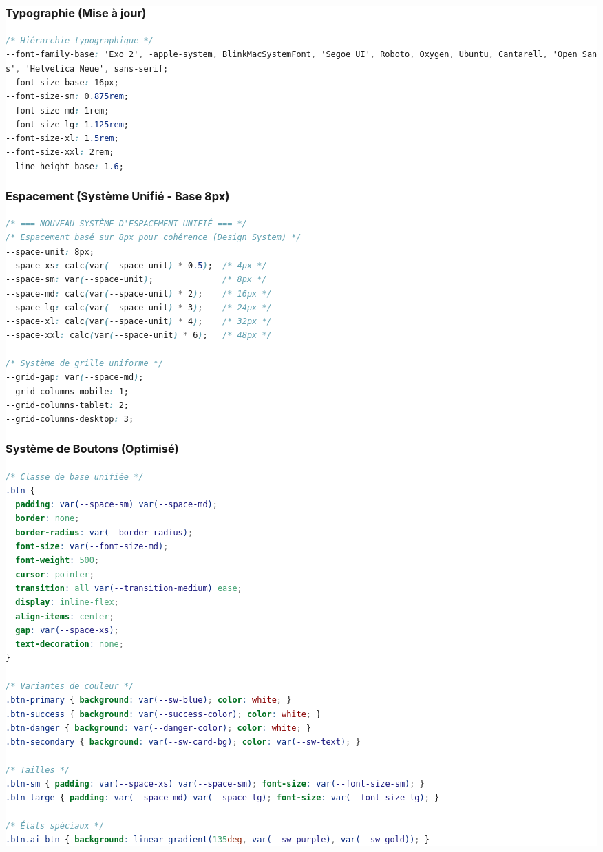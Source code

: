 ### Typographie (Mise à jour)

```css
/* Hiérarchie typographique */
--font-family-base: 'Exo 2', -apple-system, BlinkMacSystemFont, 'Segoe UI', Roboto, Oxygen, Ubuntu, Cantarell, 'Open Sans', 'Helvetica Neue', sans-serif;
--font-size-base: 16px;
--font-size-sm: 0.875rem;
--font-size-md: 1rem;
--font-size-lg: 1.125rem;
--font-size-xl: 1.5rem;
--font-size-xxl: 2rem;
--line-height-base: 1.6;
```

### Espacement (Système Unifié - Base 8px)

```css
/* === NOUVEAU SYSTÈME D'ESPACEMENT UNIFIÉ === */
/* Espacement basé sur 8px pour cohérence (Design System) */
--space-unit: 8px;
--space-xs: calc(var(--space-unit) * 0.5);  /* 4px */
--space-sm: var(--space-unit);              /* 8px */
--space-md: calc(var(--space-unit) * 2);    /* 16px */
--space-lg: calc(var(--space-unit) * 3);    /* 24px */
--space-xl: calc(var(--space-unit) * 4);    /* 32px */
--space-xxl: calc(var(--space-unit) * 6);   /* 48px */

/* Système de grille uniforme */
--grid-gap: var(--space-md);
--grid-columns-mobile: 1;
--grid-columns-tablet: 2;
--grid-columns-desktop: 3;
```

### Système de Boutons (Optimisé)

```css
/* Classe de base unifiée */
.btn {
  padding: var(--space-sm) var(--space-md);
  border: none;
  border-radius: var(--border-radius);
  font-size: var(--font-size-md);
  font-weight: 500;
  cursor: pointer;
  transition: all var(--transition-medium) ease;
  display: inline-flex;
  align-items: center;
  gap: var(--space-xs);
  text-decoration: none;
}

/* Variantes de couleur */
.btn-primary { background: var(--sw-blue); color: white; }
.btn-success { background: var(--success-color); color: white; }
.btn-danger { background: var(--danger-color); color: white; }
.btn-secondary { background: var(--sw-card-bg); color: var(--sw-text); }

/* Tailles */
.btn-sm { padding: var(--space-xs) var(--space-sm); font-size: var(--font-size-sm); }
.btn-large { padding: var(--space-md) var(--space-lg); font-size: var(--font-size-lg); }

/* États spéciaux */
.btn.ai-btn { background: linear-gradient(135deg, var(--sw-purple), var(--sw-gold)); }
```